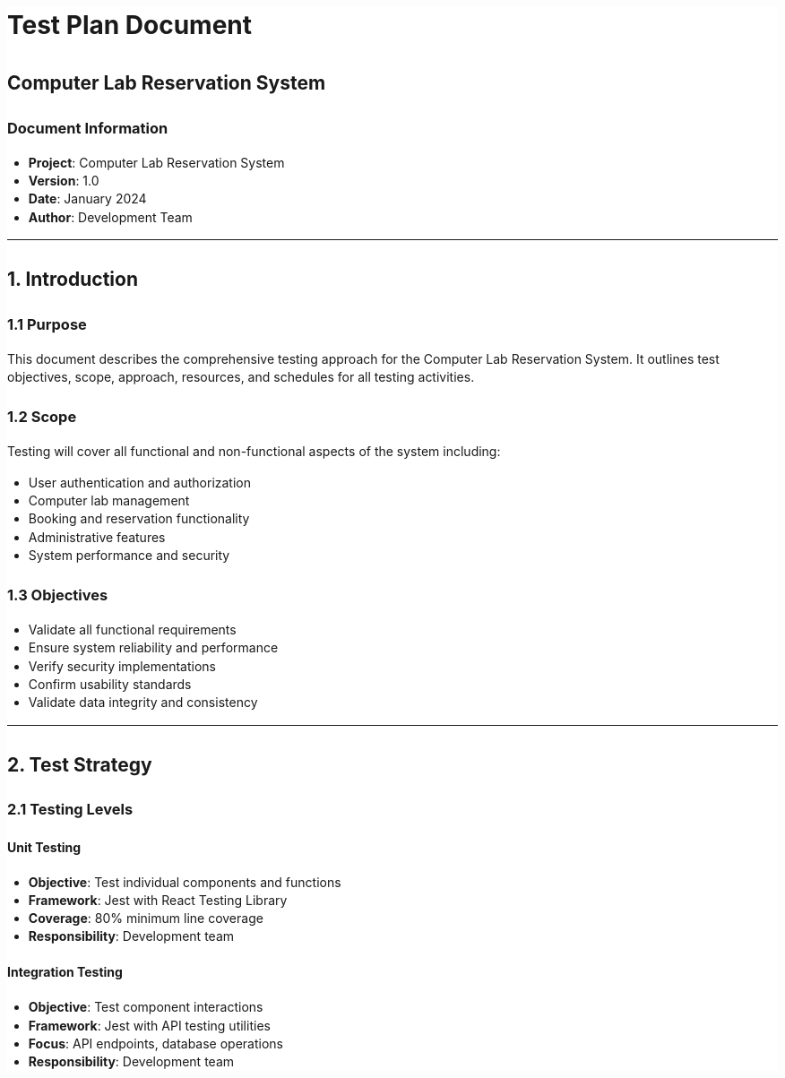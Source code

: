 # Test Plan Document
## Computer Lab Reservation System

### Document Information
- **Project**: Computer Lab Reservation System
- **Version**: 1.0
- **Date**: January 2024
- **Author**: Development Team

---

## 1. Introduction

### 1.1 Purpose
This document describes the comprehensive testing approach for the Computer Lab Reservation System. It outlines test objectives, scope, approach, resources, and schedules for all testing activities.

### 1.2 Scope
Testing will cover all functional and non-functional aspects of the system including:
- User authentication and authorization
- Computer lab management
- Booking and reservation functionality
- Administrative features
- System performance and security

### 1.3 Objectives
- Validate all functional requirements
- Ensure system reliability and performance
- Verify security implementations
- Confirm usability standards
- Validate data integrity and consistency

---

## 2. Test Strategy

### 2.1 Testing Levels

#### Unit Testing
- **Objective**: Test individual components and functions
- **Framework**: Jest with React Testing Library
- **Coverage**: 80% minimum line coverage
- **Responsibility**: Development team

#### Integration Testing
- **Objective**: Test component interactions
- **Framework**: Jest with API testing utilities
- **Focus**: API endpoints, database operations
- **Responsibility**: Development team
